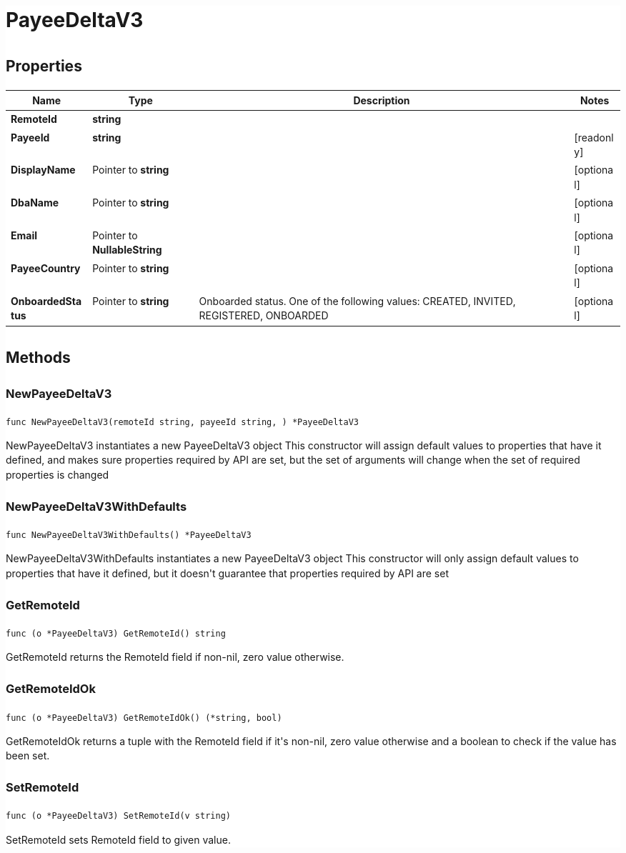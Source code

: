 # PayeeDeltaV3

## Properties

Name | Type | Description | Notes
------------ | ------------- | ------------- | -------------
**RemoteId** | **string** |  | 
**PayeeId** | **string** |  | [readonly] 
**DisplayName** | Pointer to **string** |  | [optional] 
**DbaName** | Pointer to **string** |  | [optional] 
**Email** | Pointer to **NullableString** |  | [optional] 
**PayeeCountry** | Pointer to **string** |  | [optional] 
**OnboardedStatus** | Pointer to **string** | Onboarded status. One of the following values: CREATED, INVITED, REGISTERED, ONBOARDED | [optional] 

## Methods

### NewPayeeDeltaV3

`func NewPayeeDeltaV3(remoteId string, payeeId string, ) *PayeeDeltaV3`

NewPayeeDeltaV3 instantiates a new PayeeDeltaV3 object
This constructor will assign default values to properties that have it defined,
and makes sure properties required by API are set, but the set of arguments
will change when the set of required properties is changed

### NewPayeeDeltaV3WithDefaults

`func NewPayeeDeltaV3WithDefaults() *PayeeDeltaV3`

NewPayeeDeltaV3WithDefaults instantiates a new PayeeDeltaV3 object
This constructor will only assign default values to properties that have it defined,
but it doesn't guarantee that properties required by API are set

### GetRemoteId

`func (o *PayeeDeltaV3) GetRemoteId() string`

GetRemoteId returns the RemoteId field if non-nil, zero value otherwise.

### GetRemoteIdOk

`func (o *PayeeDeltaV3) GetRemoteIdOk() (*string, bool)`

GetRemoteIdOk returns a tuple with the RemoteId field if it's non-nil, zero value otherwise
and a boolean to check if the value has been set.

### SetRemoteId

`func (o *PayeeDeltaV3) SetRemoteId(v string)`

SetRemoteId sets RemoteId field to given value.
